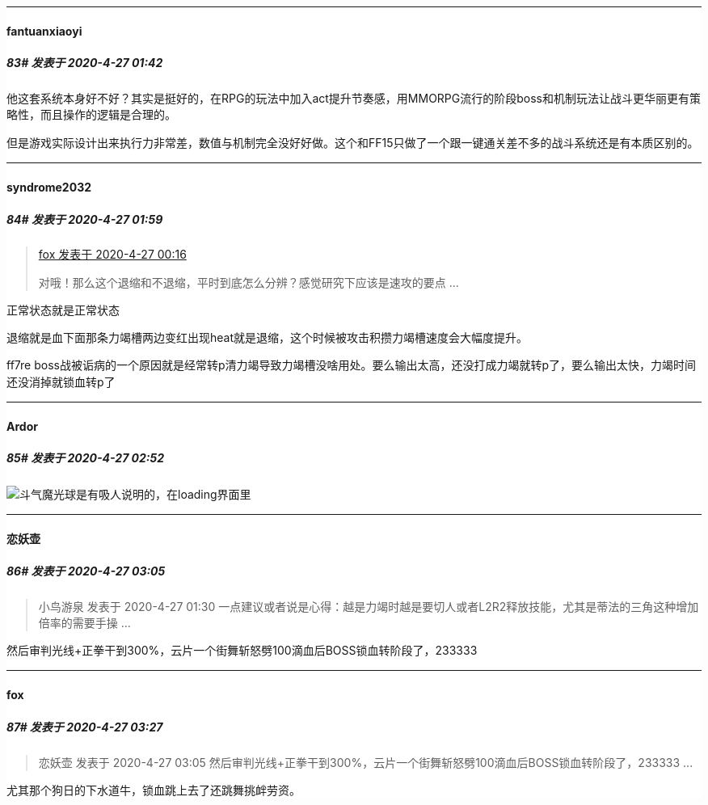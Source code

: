 
-----

####  fantuanxiaoyi  
##### 83#       发表于 2020-4-27 01:42


他这套系统本身好不好？其实是挺好的，在RPG的玩法中加入act提升节奏感，用MMORPG流行的阶段boss和机制玩法让战斗更华丽更有策略性，而且操作的逻辑是合理的。

但是游戏实际设计出来执行力非常差，数值与机制完全没好好做。这个和FF15只做了一个跟一键通关差不多的战斗系统还是有本质区别的。


-----

####  syndrome2032  
##### 84#       发表于 2020-4-27 01:59


<blockquote><a href="httphttps://bbs.saraba1st.com/2b/forum.php?mod=redirect&amp;goto=findpost&amp;pid=47217313&amp;ptid=1929828" target="_blank">fox 发表于 2020-4-27 00:16</a>

对哦！那么这个退缩和不退缩，平时到底怎么分辨？感觉研究下应该是速攻的要点 ...</blockquote>
正常状态就是正常状态


退缩就是血下面那条力竭槽两边变红出现heat就是退缩，这个时候被攻击积攒力竭槽速度会大幅度提升。

ff7re boss战被诟病的一个原因就是经常转p清力竭导致力竭槽没啥用处。要么输出太高，还没打成力竭就转p了，要么输出太快，力竭时间还没消掉就锁血转p了


-----

####  Ardor  
##### 85#       发表于 2020-4-27 02:52


<img src="https://static.saraba1st.com/image/smiley/face2017/067.png" referrerpolicy="no-referrer">斗气魔光球是有吸人说明的，在loading界面里


-----

####  恋妖壶  
##### 86#       发表于 2020-4-27 03:05


<blockquote>小鸟游泉 发表于 2020-4-27 01:30
一点建议或者说是心得：越是力竭时越是要切人或者L2R2释放技能，尤其是蒂法的三角这种增加倍率的需要手操 ...</blockquote>
然后审判光线+正拳干到300%，云片一个街舞斩怒劈100滴血后BOSS锁血转阶段了，233333


-----

####  fox  
##### 87#       发表于 2020-4-27 03:27


<blockquote>恋妖壶 发表于 2020-4-27 03:05
然后审判光线+正拳干到300%，云片一个街舞斩怒劈100滴血后BOSS锁血转阶段了，233333 ...</blockquote>
尤其那个狗日的下水道牛，锁血跳上去了还跳舞挑衅劳资。
